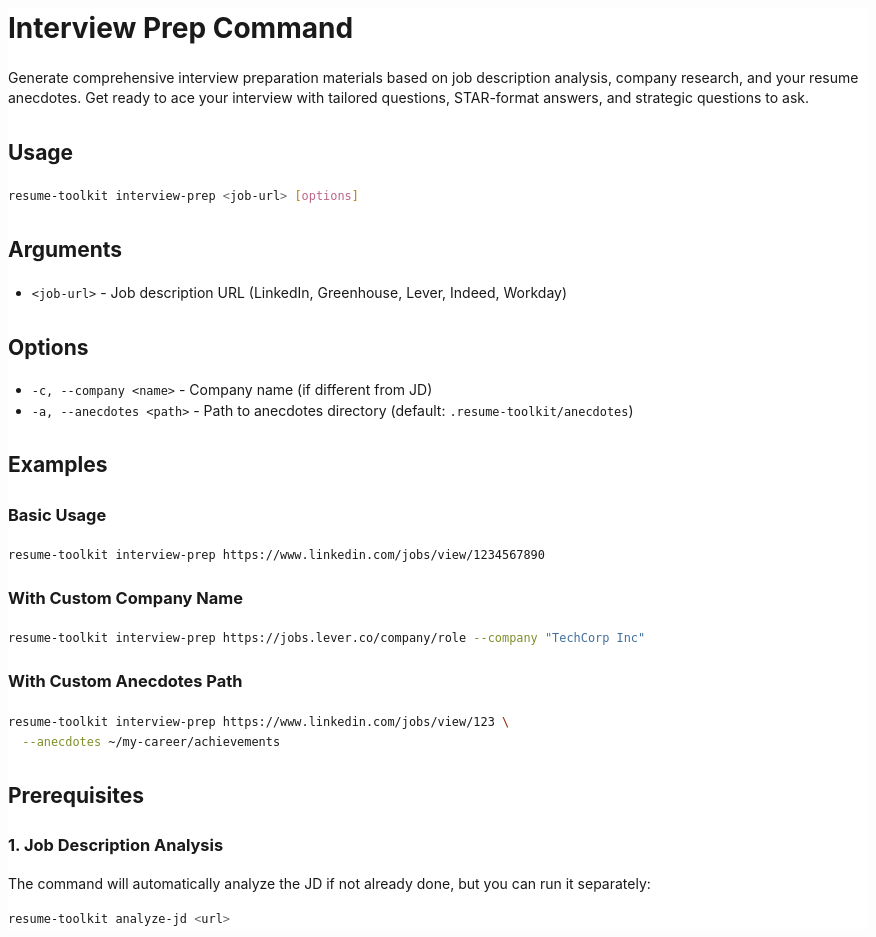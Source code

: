 # Interview Prep Command

Generate comprehensive interview preparation materials based on job description analysis, company research, and your resume anecdotes. Get ready to ace your interview with tailored questions, STAR-format answers, and strategic questions to ask.

## Usage

```bash
resume-toolkit interview-prep <job-url> [options]
```

## Arguments

- `<job-url>` - Job description URL (LinkedIn, Greenhouse, Lever, Indeed, Workday)

## Options

- `-c, --company <name>` - Company name (if different from JD)
- `-a, --anecdotes <path>` - Path to anecdotes directory (default: `.resume-toolkit/anecdotes`)

## Examples

### Basic Usage

```bash
resume-toolkit interview-prep https://www.linkedin.com/jobs/view/1234567890
```

### With Custom Company Name

```bash
resume-toolkit interview-prep https://jobs.lever.co/company/role --company "TechCorp Inc"
```

### With Custom Anecdotes Path

```bash
resume-toolkit interview-prep https://www.linkedin.com/jobs/view/123 \
  --anecdotes ~/my-career/achievements
```

## Prerequisites

### 1. Job Description Analysis

The command will automatically analyze the JD if not already done, but you can run it separately:

```bash
resume-toolkit analyze-jd <url>
```
